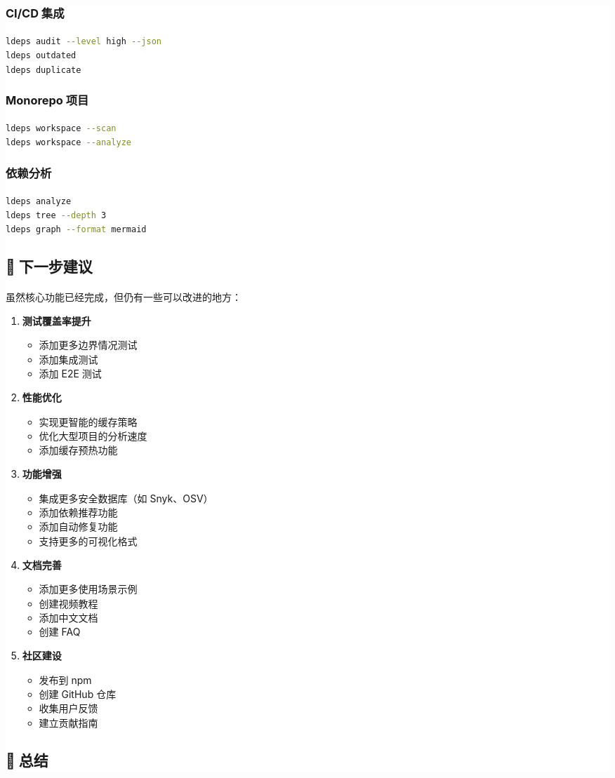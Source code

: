 ### CI/CD 集成
```bash
ldeps audit --level high --json
ldeps outdated
ldeps duplicate
```

### Monorepo 项目
```bash
ldeps workspace --scan
ldeps workspace --analyze
```

### 依赖分析
```bash
ldeps analyze
ldeps tree --depth 3
ldeps graph --format mermaid
```

## 🔧 下一步建议

虽然核心功能已经完成，但仍有一些可以改进的地方：

1. **测试覆盖率提升**
   - 添加更多边界情况测试
   - 添加集成测试
   - 添加 E2E 测试

2. **性能优化**
   - 实现更智能的缓存策略
   - 优化大型项目的分析速度
   - 添加缓存预热功能

3. **功能增强**
   - 集成更多安全数据库（如 Snyk、OSV）
   - 添加依赖推荐功能
   - 添加自动修复功能
   - 支持更多的可视化格式

4. **文档完善**
   - 添加更多使用场景示例
   - 创建视频教程
   - 添加中文文档
   - 创建 FAQ

5. **社区建设**
   - 发布到 npm
   - 创建 GitHub 仓库
   - 收集用户反馈
   - 建立贡献指南

## 🎉 总结
